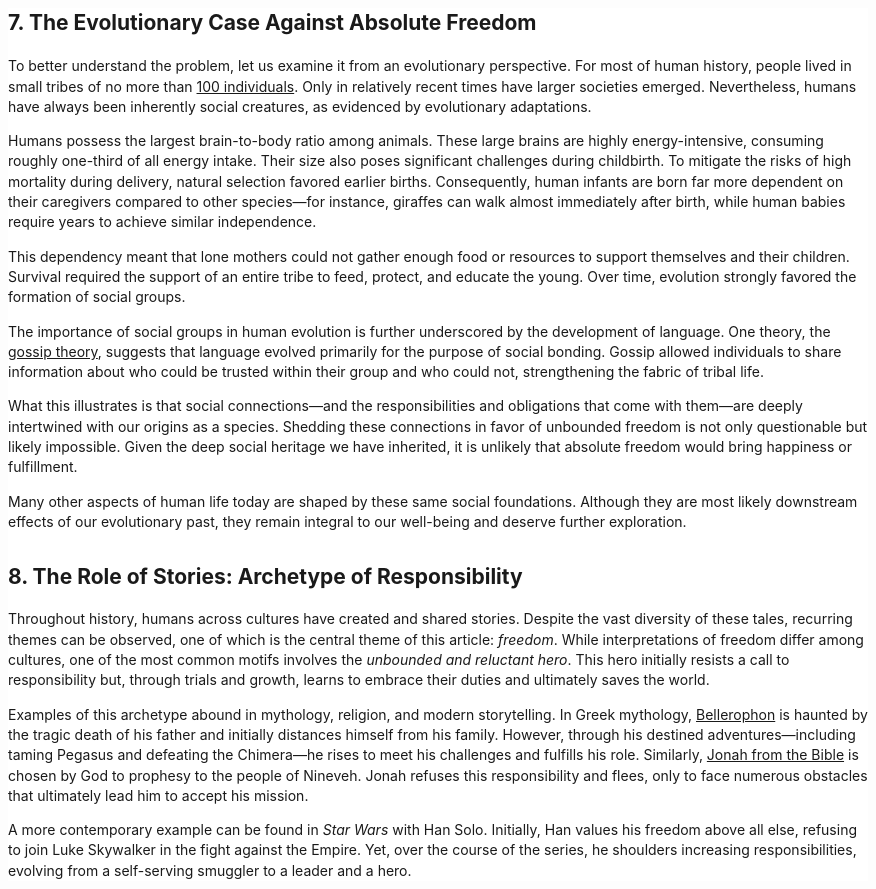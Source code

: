 
## 7. The Evolutionary Case Against Absolute Freedom 

To better understand the problem, let us examine it from an evolutionary perspective. For most of human history, people lived in small tribes of no more than [100 individuals](https://en.wikipedia.org/wiki/Sapiens:_A_Brief_History_of_Humankind). Only in relatively recent times have larger societies emerged. Nevertheless, humans have always been inherently social creatures, as evidenced by evolutionary adaptations.  

Humans possess the largest brain-to-body ratio among animals. These large brains are highly energy-intensive, consuming roughly one-third of all energy intake. Their size also poses significant challenges during childbirth. To mitigate the risks of high mortality during delivery, natural selection favored earlier births. Consequently, human infants are born far more dependent on their caregivers compared to other species—for instance, giraffes can walk almost immediately after birth, while human babies require years to achieve similar independence.  

This dependency meant that lone mothers could not gather enough food or resources to support themselves and their children. Survival required the support of an entire tribe to feed, protect, and educate the young. Over time, evolution strongly favored the formation of social groups.  

The importance of social groups in human evolution is further underscored by the development of language. One theory, the [gossip theory](https://en.wikipedia.org/wiki/Grooming,_Gossip_and_the_Evolution_of_Language), suggests that language evolved primarily for the purpose of social bonding. Gossip allowed individuals to share information about who could be trusted within their group and who could not, strengthening the fabric of tribal life.  

What this illustrates is that social connections—and the responsibilities and obligations that come with them—are deeply intertwined with our origins as a species. Shedding these connections in favor of unbounded freedom is not only questionable but likely impossible. Given the deep social heritage we have inherited, it is unlikely that absolute freedom would bring happiness or fulfillment.  

Many other aspects of human life today are shaped by these same social foundations. Although they are most likely downstream effects of our evolutionary past, they remain integral to our well-being and deserve further exploration.


## 8. The Role of Stories: Archetype of Responsibility

Throughout history, humans across cultures have created and shared stories. Despite the vast diversity of these tales, recurring themes can be observed, one of which is the central theme of this article: *freedom*. While interpretations of freedom differ among cultures, one of the most common motifs involves the *unbounded and reluctant hero*. This hero initially resists a call to responsibility but, through trials and growth, learns to embrace their duties and ultimately saves the world.  

Examples of this archetype abound in mythology, religion, and modern storytelling. In Greek mythology, [Bellerophon](https://en.wikipedia.org/wiki/Bellerophon) is haunted by the tragic death of his father and initially distances himself from his family. However, through his destined adventures—including taming Pegasus and defeating the Chimera—he rises to meet his challenges and fulfills his role. Similarly, [Jonah from the Bible](https://en.wikipedia.org/wiki/Jonah) is chosen by God to prophesy to the people of Nineveh. Jonah refuses this responsibility and flees, only to face numerous obstacles that ultimately lead him to accept his mission.  

A more contemporary example can be found in *Star Wars* with Han Solo. Initially, Han values his freedom above all else, refusing to join Luke Skywalker in the fight against the Empire. Yet, over the course of the series, he shoulders increasing responsibilities, evolving from a self-serving smuggler to a leader and a hero.  

